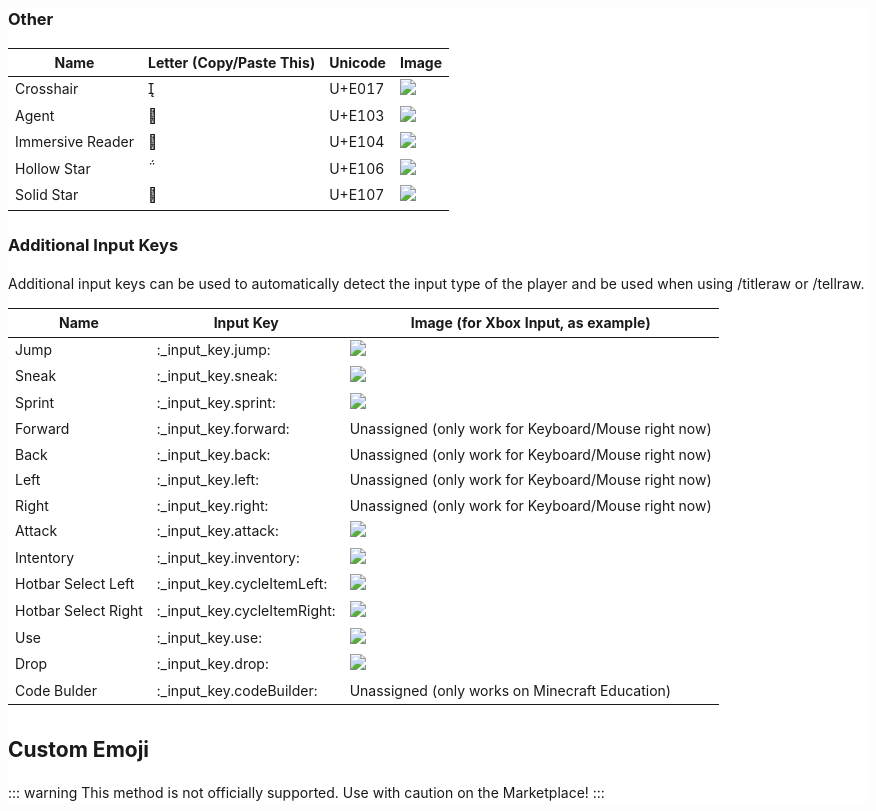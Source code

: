 
### Other

| Name             | Letter (Copy/Paste This) | Unicode | Image                                                          |
| ---------------- | ------------------------ | ------- | -------------------------------------------------------------- |
| Crosshair        |                         | U+E017  | ![](/assets/images/concepts/emojis/other/crosshair.png)        |
| Agent            |                         | U+E103  | ![](/assets/images/concepts/emojis/other/agent.png)            |
| Immersive Reader |                         | U+E104  | ![](/assets/images/concepts/emojis/other/immersive_reader.png) |
| Hollow Star      |                         | U+E106  | ![](/assets/images/concepts/emojis/other/hollow_star.png)      |
| Solid Star       |                         | U+E107  | ![](/assets/images/concepts/emojis/other/solid_star.png)       |


### Additional Input Keys

Additional input keys can be used to automatically detect the input type of the player and be used when using /titleraw or /tellraw. 

| Name                | Input Key                    | Image (for Xbox Input, as example)                            |
| ------------------- | ---------------------------- | ------------------------------------------------------------- |
| Jump                | :_input_key.jump:            | ![](/assets/images/concepts/emojis/xbox/a_button.png)         |
| Sneak               | :_input_key.sneak:           | ![](/assets/images/concepts/emojis/xbox/b_button.png)         |
| Sprint              | :_input_key.sprint:          | ![](/assets/images/concepts/emojis/xbox/left_stick.png)       |
| Forward             | :_input_key.forward:         | Unassigned (only work for Keyboard/Mouse right now)           |
| Back                | :_input_key.back:            | Unassigned (only work for Keyboard/Mouse right now)           |
| Left                | :_input_key.left:            | Unassigned (only work for Keyboard/Mouse right now)           |
| Right               | :_input_key.right:           | Unassigned (only work for Keyboard/Mouse right now)           |
| Attack              | :_input_key.attack:          | ![](/assets/images/concepts/emojis/xbox/right_trigger.png)    |
| Intentory           | :_input_key.inventory:       | ![](/assets/images/concepts/emojis/xbox/y_button.png)         |
| Hotbar Select Left  | :_input_key.cycleItemLeft:   | ![](/assets/images/concepts/emojis/xbox/left_bumper.png)      |
| Hotbar Select Right | :_input_key.cycleItemRight:  | ![](/assets/images/concepts/emojis/xbox/right_bumper.png)     |
| Use                 | :_input_key.use:             | ![](/assets/images/concepts/emojis/xbox/left_trigger.png)     |
| Drop                | :_input_key.drop:            | ![](/assets/images/concepts/emojis/xbox/dpad_down.png)        |
| Code Bulder         | :_input_key.codeBuilder:     | Unassigned (only works on Minecraft Education)                |


## Custom Emoji

::: warning
This method is not officially supported. Use with caution on the Marketplace!
:::
